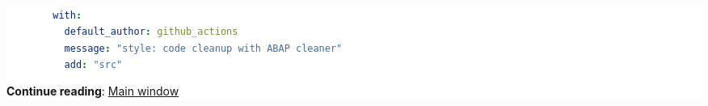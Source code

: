 ```yaml
        with:
          default_author: github_actions
          message: "style: code cleanup with ABAP cleaner"
          add: "src"
```

**Continue reading**: [Main window](main-window.md)

